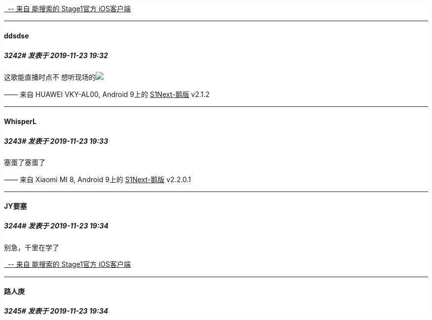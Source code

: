 [  -- 来自 能搜索的 Stage1官方 iOS客户端](https://itunes.apple.com/fi/app/saraba1st/id1221237470?mt=8)







-----

####  ddsdse  
##### 3242#       发表于 2019-11-23 19:32




这歌能直播时点不 想听现场的<img src="https://static.saraba1st.com/image/smiley/face2017/075.png" referrerpolicy="no-referrer">

—— 来自 HUAWEI VKY-AL00, Android 9上的 [S1Next-鹅版](https://github.com/ykrank/S1-Next/releases) v2.1.2







-----

####  WhisperL  
##### 3243#       发表于 2019-11-23 19:33




塞蛋了塞蛋了

—— 来自 Xiaomi MI 8, Android 9上的 [S1Next-鹅版](https://github.com/ykrank/S1-Next/releases) v2.2.0.1







-----

####  JY要塞  
##### 3244#       发表于 2019-11-23 19:34




别急，千里在学了

[  -- 来自 能搜索的 Stage1官方 iOS客户端](https://itunes.apple.com/fi/app/saraba1st/id1221237470?mt=8)







-----

####  路人庚  
##### 3245#       发表于 2019-11-23 19:34


